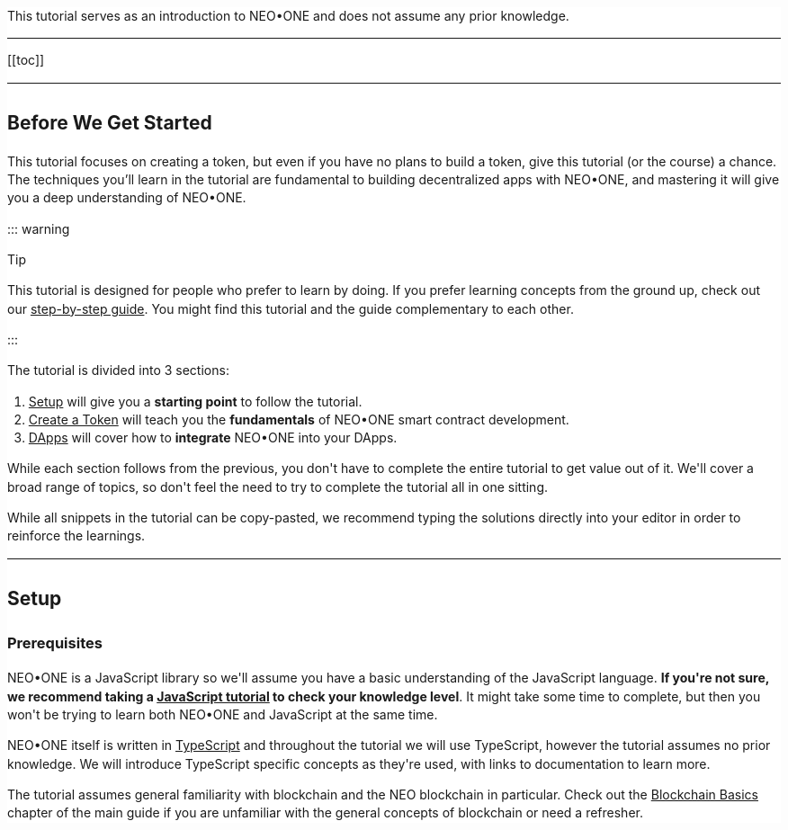 This tutorial serves as an introduction to NEO•ONE and does not assume any prior knowledge.

---

[[toc]]

---

## Before We Get Started

This tutorial focuses on creating a token, but even if you have no plans to build a token, give this tutorial (or the course) a chance. The techniques you’ll learn in the tutorial are fundamental to building decentralized apps with NEO•ONE, and mastering it will give you a deep understanding of NEO•ONE.

::: warning

Tip

This tutorial is designed for people who prefer to learn by doing. If you prefer learning concepts from the ground up, check out our [step-by-step guide](/docs/hello-world). You might find this tutorial and the guide complementary to each other.

:::

The tutorial is divided into 3 sections:

1. [Setup](/tutorial#Setup) will give you a **starting point** to follow the tutorial.
2. [Create a Token](/tutorial#Create-a-Token) will teach you the **fundamentals** of NEO•ONE smart contract development.
3. [DApps](/tutorial#DApps) will cover how to **integrate** NEO•ONE into your DApps.

While each section follows from the previous, you don't have to complete the entire tutorial to get value out of it. We'll cover a broad range of topics, so don't feel the need to try to complete the tutorial all in one sitting.

While all snippets in the tutorial can be copy-pasted, we recommend typing the solutions directly into your editor in order to reinforce the learnings.

---

## Setup

### Prerequisites

NEO•ONE is a JavaScript library so we'll assume you have a basic understanding of the JavaScript language. **If you're not sure, we recommend taking a [JavaScript tutorial](https://developer.mozilla.org/en-US/docs/Web/JavaScript/A_re-introduction_to_JavaScript) to check your knowledge level**. It might take some time to complete, but then you won't be trying to learn both NEO•ONE and JavaScript at the same time.

NEO•ONE itself is written in [TypeScript](http://www.typescriptlang.org/) and throughout the tutorial we will use TypeScript, however the tutorial assumes no prior knowledge. We will introduce TypeScript specific concepts as they're used, with links to documentation to learn more.

The tutorial assumes general familiarity with blockchain and the NEO blockchain in particular. Check out the [Blockchain Basics](/docs/blockchain-basics) chapter of the main guide if you are unfamiliar with the general concepts of blockchain or need a refresher.
